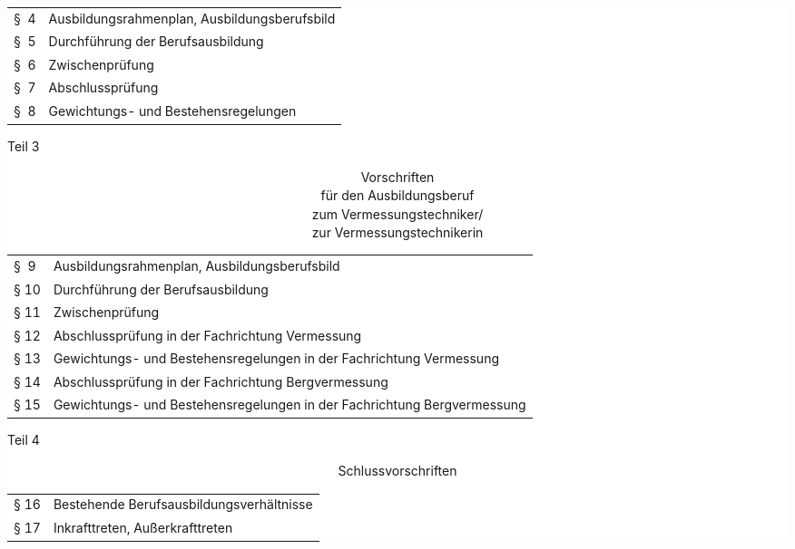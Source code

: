 </div>

|      |                                              |
| :--- | :------------------------------------------- |
| §  4 | Ausbildungsrahmenplan, Ausbildungsberufsbild |
| §  5 | Durchführung der Berufsausbildung            |
| §  6 | Zwischenprüfung                              |
| §  7 | Abschlussprüfung                             |
| §  8 | Gewichtungs- und Bestehensregelungen         |

<div class="S3">

Teil 3

</div>

<div class="S3" style="text-align:center;">

Vorschriften  
für den Ausbildungsberuf  
zum Vermessungstechniker/  
zur Vermessungstechnikerin

</div>

|      |                                                                         |
| :--- | :---------------------------------------------------------------------- |
| §  9 | Ausbildungsrahmenplan, Ausbildungsberufsbild                            |
| § 10 | Durchführung der Berufsausbildung                                       |
| § 11 | Zwischenprüfung                                                         |
| § 12 | Abschlussprüfung in der Fachrichtung Vermessung                         |
| § 13 | Gewichtungs- und Bestehensregelungen in der Fachrichtung Vermessung     |
| § 14 | Abschlussprüfung in der Fachrichtung Bergvermessung                     |
| § 15 | Gewichtungs- und Bestehensregelungen in der Fachrichtung Bergvermessung |

<div class="S3">

Teil 4

</div>

<div class="S3" style="text-align:center;">

Schlussvorschriften

</div>

|      |                                          |
| :--- | :--------------------------------------- |
| § 16 | Bestehende Berufsausbildungsverhältnisse |
| § 17 | Inkrafttreten, Außerkrafttreten          |
